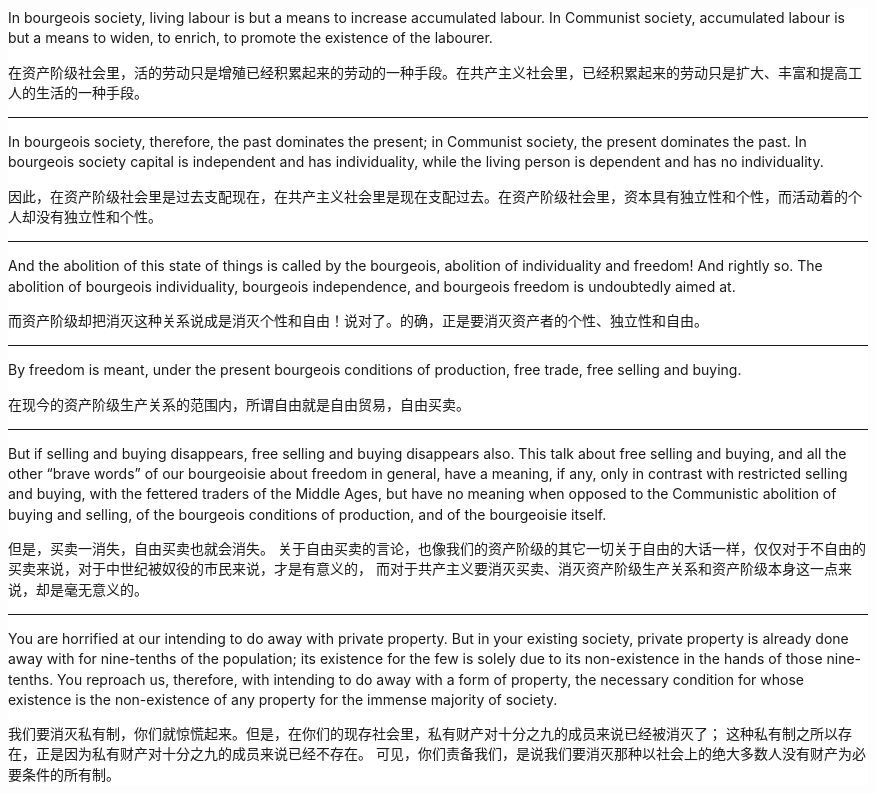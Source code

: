 In bourgeois society, living labour is but a means to increase
accumulated labour. In Communist society, accumulated labour is but a
means to widen, to enrich, to promote the existence of the labourer.

在资产阶级社会里，活的劳动只是增殖已经积累起来的劳动的一种手段。在共产主义社会里，已经积累起来的劳动只是扩大、丰富和提高工人的生活的一种手段。

-------------

In bourgeois society, therefore, the past dominates the present; in
Communist society, the present dominates the past. In bourgeois society
capital is independent and has individuality, while the living person
is dependent and has no individuality.

因此，在资产阶级社会里是过去支配现在，在共产主义社会里是现在支配过去。在资产阶级社会里，资本具有独立性和个性，而活动着的个人却没有独立性和个性。

-------------

And the abolition of this state of things is called by the bourgeois,
abolition of individuality and freedom! And rightly so. The abolition
of bourgeois individuality, bourgeois independence, and bourgeois
freedom is undoubtedly aimed at.

而资产阶级却把消灭这种关系说成是消灭个性和自由！说对了。的确，正是要消灭资产者的个性、独立性和自由。

-------------

By freedom is meant, under the present bourgeois conditions of
production, free trade, free selling and buying.

在现今的资产阶级生产关系的范围内，所谓自由就是自由贸易，自由买卖。

-------------

But if selling and buying disappears, free selling and buying
disappears also. This talk about free selling and buying, and all the
other “brave words” of our bourgeoisie about freedom in general, have a
meaning, if any, only in contrast with restricted selling and buying,
with the fettered traders of the Middle Ages, but have no meaning when
opposed to the Communistic abolition of buying and selling, of the
bourgeois conditions of production, and of the bourgeoisie itself.

但是，买卖一消失，自由买卖也就会消失。
关于自由买卖的言论，也像我们的资产阶级的其它一切关于自由的大话一样，仅仅对于不自由的买卖来说，对于中世纪被奴役的市民来说，才是有意义的，
而对于共产主义要消灭买卖、消灭资产阶级生产关系和资产阶级本身这一点来说，却是毫无意义的。

-------------

You are horrified at our intending to do away with private property.
But in your existing society, private property is already done away
with for nine-tenths of the population; its existence for the few is
solely due to its non-existence in the hands of those nine-tenths. You
reproach us, therefore, with intending to do away with a form of
property, the necessary condition for whose existence is the
non-existence of any property for the immense majority of society.

我们要消灭私有制，你们就惊慌起来。但是，在你们的现存社会里，私有财产对十分之九的成员来说已经被消灭了；
这种私有制之所以存在，正是因为私有财产对十分之九的成员来说已经不存在。
可见，你们责备我们，是说我们要消灭那种以社会上的绝大多数人没有财产为必要条件的所有制。
